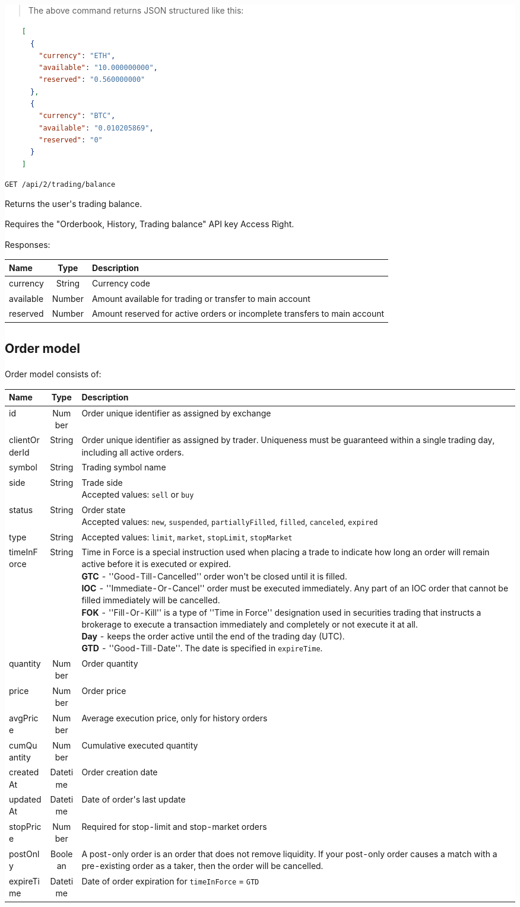 > The above command returns JSON structured like this:

```json
    [
      {
        "currency": "ETH",
        "available": "10.000000000",
        "reserved": "0.560000000"
      },
      {
        "currency": "BTC",
        "available": "0.010205869",
        "reserved": "0"
      }
    ]
```

`GET /api/2/trading/balance`

Returns the user's trading balance.

Requires the "Orderbook, History, Trading balance" API key Access Right.

Responses:

| Name | Type | Description |
|:---|:---:|:---|
| currency | String | Currency code |
| available | Number | Amount available for trading or transfer to main account |
| reserved | Number | Amount reserved for active orders or incomplete transfers to main account |



## Order model

Order model consists of:

| Name | Type | Description |
|:---|:---:|:---|    
| id | Number | Order unique identifier as assigned by exchange |
| clientOrderId | String | Order unique identifier as assigned by trader. Uniqueness must be guaranteed within a single trading day, including all active orders. |
| symbol | String| Trading symbol name |
| side | String | Trade side <br>Accepted values: `sell` or `buy`|
| status | String | Order state <br>Accepted values: `new`, `suspended`, `partiallyFilled`, `filled`, `canceled`, `expired` |
| type | String | Accepted values: `limit`, `market`, `stopLimit`, `stopMarket` |
| timeInForce | String | Time in Force is a special instruction used when placing a trade to indicate how long an order will remain active before it is executed or expired. <br> **GTC** - ''Good-Till-Cancelled'' order won't be closed until it is filled. <br> **IOC** - ''Immediate-Or-Cancel'' order must be executed immediately. Any part of an IOC order that cannot be filled immediately will be cancelled.<br> **FOK** - ''Fill-Or-Kill'' is a type of ''Time in Force'' designation used in securities trading that instructs a brokerage to execute a transaction immediately and completely or not execute it at all. <br> **Day** - keeps the order active until the end of the trading day (UTC). <br> **GTD** - ''Good-Till-Date''. The date is specified in `expireTime`. |
| quantity | Number | Order quantity |
| price | Number | Order price |
| avgPrice | Number |  Average execution price, only for history orders |
| cumQuantity | Number | Cumulative executed quantity |
| createdAt | Datetime | Order creation date |
| updatedAt | Datetime | Date of order's last update |
| stopPrice | Number | Required for stop-limit and stop-market orders |
| postOnly | Boolean| A post-only order is an order that does not remove liquidity. If your post-only order causes a match with a pre-existing order as a taker, then the order will be cancelled. |
| expireTime | Datetime | Date of order expiration for `timeInForce` = `GTD` |     